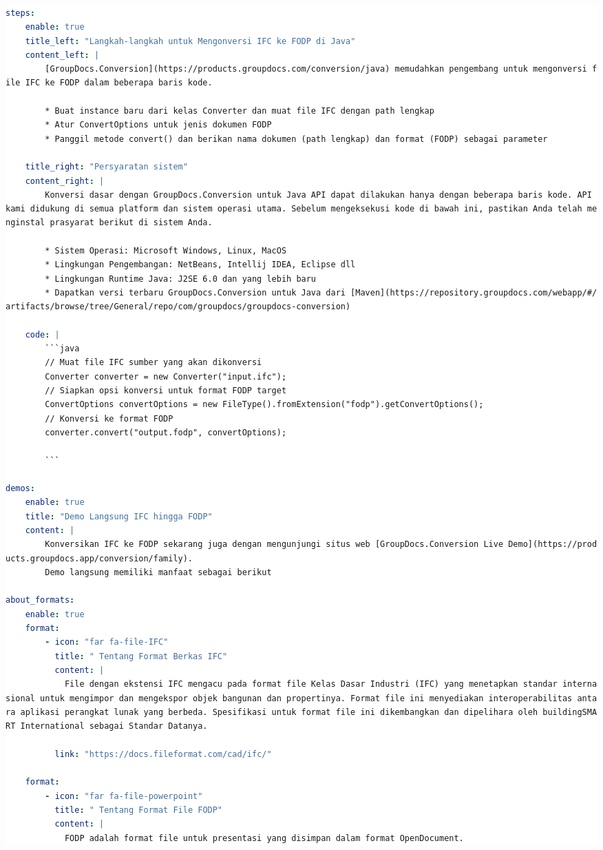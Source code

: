 ```yaml
steps:
    enable: true
    title_left: "Langkah-langkah untuk Mengonversi IFC ke FODP di Java"
    content_left: |
        [GroupDocs.Conversion](https://products.groupdocs.com/conversion/java) memudahkan pengembang untuk mengonversi file IFC ke FODP dalam beberapa baris kode.

        * Buat instance baru dari kelas Converter dan muat file IFC dengan path lengkap
        * Atur ConvertOptions untuk jenis dokumen FODP
        * Panggil metode convert() dan berikan nama dokumen (path lengkap) dan format (FODP) sebagai parameter
        
    title_right: "Persyaratan sistem"
    content_right: |
        Konversi dasar dengan GroupDocs.Conversion untuk Java API dapat dilakukan hanya dengan beberapa baris kode. API kami didukung di semua platform dan sistem operasi utama. Sebelum mengeksekusi kode di bawah ini, pastikan Anda telah menginstal prasyarat berikut di sistem Anda.

        * Sistem Operasi: Microsoft Windows, Linux, MacOS
        * Lingkungan Pengembangan: NetBeans, Intellij IDEA, Eclipse dll
        * Lingkungan Runtime Java: J2SE 6.0 dan yang lebih baru
        * Dapatkan versi terbaru GroupDocs.Conversion untuk Java dari [Maven](https://repository.groupdocs.com/webapp/#/artifacts/browse/tree/General/repo/com/groupdocs/groupdocs-conversion)
        
    code: |
        ```java
        // Muat file IFC sumber yang akan dikonversi
        Converter converter = new Converter("input.ifc");
        // Siapkan opsi konversi untuk format FODP target
        ConvertOptions convertOptions = new FileType().fromExtension("fodp").getConvertOptions();
        // Konversi ke format FODP
        converter.convert("output.fodp", convertOptions);
        
        ```
        
demos:
    enable: true
    title: "Demo Langsung IFC hingga FODP"
    content: |
        Konversikan IFC ke FODP sekarang juga dengan mengunjungi situs web [GroupDocs.Conversion Live Demo](https://products.groupdocs.app/conversion/family).  
        Demo langsung memiliki manfaat sebagai berikut
        
about_formats:
    enable: true
    format:
        - icon: "far fa-file-IFC"
          title: " Tentang Format Berkas IFC"
          content: |
            File dengan ekstensi IFC mengacu pada format file Kelas Dasar Industri (IFC) yang menetapkan standar internasional untuk mengimpor dan mengekspor objek bangunan dan propertinya. Format file ini menyediakan interoperabilitas antara aplikasi perangkat lunak yang berbeda. Spesifikasi untuk format file ini dikembangkan dan dipelihara oleh buildingSMART International sebagai Standar Datanya.

          link: "https://docs.fileformat.com/cad/ifc/"

    format:
        - icon: "far fa-file-powerpoint"
          title: " Tentang Format File FODP"
          content: |
            FODP adalah format file untuk presentasi yang disimpan dalam format OpenDocument.

```